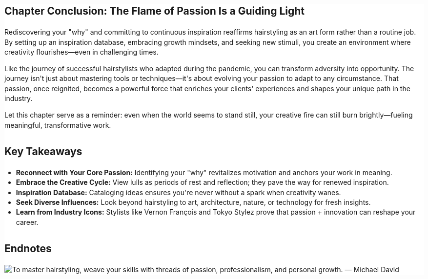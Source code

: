 ## Chapter Conclusion: The Flame of Passion Is a Guiding Light

Rediscovering your "why" and committing to continuous inspiration reaffirms hairstyling as an art form rather than a routine job. By setting up an inspiration database, embracing growth mindsets, and seeking new stimuli, you create an environment where creativity flourishes—even in challenging times.

Like the journey of successful hairstylists who adapted during the pandemic, you can transform adversity into opportunity. The journey isn't just about mastering tools or techniques—it's about evolving your passion to adapt to any circumstance. That passion, once reignited, becomes a powerful force that enriches your clients' experiences and shapes your unique path in the industry.

Let this chapter serve as a reminder: even when the world seems to stand still, your creative fire can still burn brightly—fueling meaningful, transformative work.

## Key Takeaways

* **Reconnect with Your Core Passion:** Identifying your "why" revitalizes motivation and anchors your work in meaning.
* **Embrace the Creative Cycle:** View lulls as periods of rest and reflection; they pave the way for renewed inspiration.
* **Inspiration Database:** Cataloging ideas ensures you're never without a spark when creativity wanes.
* **Seek Diverse Influences:** Look beyond hairstyling to art, architecture, nature, or technology for fresh insights.
* **Learn from Industry Icons:** Stylists like Vernon François and Tokyo Stylez prove that passion + innovation can reshape your career.

## Endnotes

[^1]: Allure, "Jen Atkin: From Couch to Celebrity," 2019, https://www.allure.com/story/jen-atkin-profile.

[^2]: McKinsey & Company, "The Beauty Industry in the Age of COVID‑19," 2020, https://www.mckinsey.com/industries/beauty.

[^3]: Vogue, "How Celebrity Stylists Pivoted During the Pandemic," 2020, https://www.vogue.com/article/celebrity-stylists-pandemic.

[^4]: Tabatha Coffey, *It's Not Really About the Hair* (New York: Penguin Group, 2006).

[^5]: Simon Sinek, *Start With Why: How Great Leaders Inspire Everyone to Take Action* (New York: Portfolio, 2009).

[^6]: Carol S. Dweck, *Mindset: The New Psychology of Success* (New York: Random House, 2006).

[^7]: Harper's Bazaar, "Vernon François: Redefining Beauty Standards," 2021, https://www.harpersbazaar.com/beauty/hair.

[^8]: Vogue, "Tokyo Stylez: The Journey of a Self-Taught Stylist," 2019, https://www.vogue.com/article/tokyo-stylez-interview.

![To master hairstyling, weave your skills with threads of passion, professionalism, and personal growth. — Michael David](../images/chapter-iii-quote.png)